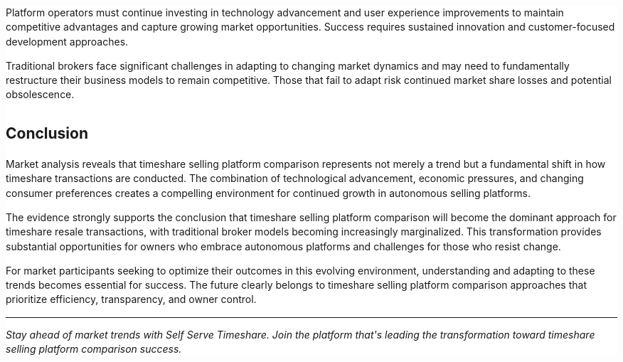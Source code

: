 Platform operators must continue investing in technology advancement and user experience improvements to maintain competitive advantages and capture growing market opportunities. Success requires sustained innovation and customer-focused development approaches.

Traditional brokers face significant challenges in adapting to changing market dynamics and may need to fundamentally restructure their business models to remain competitive. Those that fail to adapt risk continued market share losses and potential obsolescence.

## Conclusion

Market analysis reveals that timeshare selling platform comparison represents not merely a trend but a fundamental shift in how timeshare transactions are conducted. The combination of technological advancement, economic pressures, and changing consumer preferences creates a compelling environment for continued growth in autonomous selling platforms.

The evidence strongly supports the conclusion that timeshare selling platform comparison will become the dominant approach for timeshare resale transactions, with traditional broker models becoming increasingly marginalized. This transformation provides substantial opportunities for owners who embrace autonomous platforms and challenges for those who resist change.

For market participants seeking to optimize their outcomes in this evolving environment, understanding and adapting to these trends becomes essential for success. The future clearly belongs to timeshare selling platform comparison approaches that prioritize efficiency, transparency, and owner control.

---

*Stay ahead of market trends with Self Serve Timeshare. Join the platform that's leading the transformation toward timeshare selling platform comparison success.*

